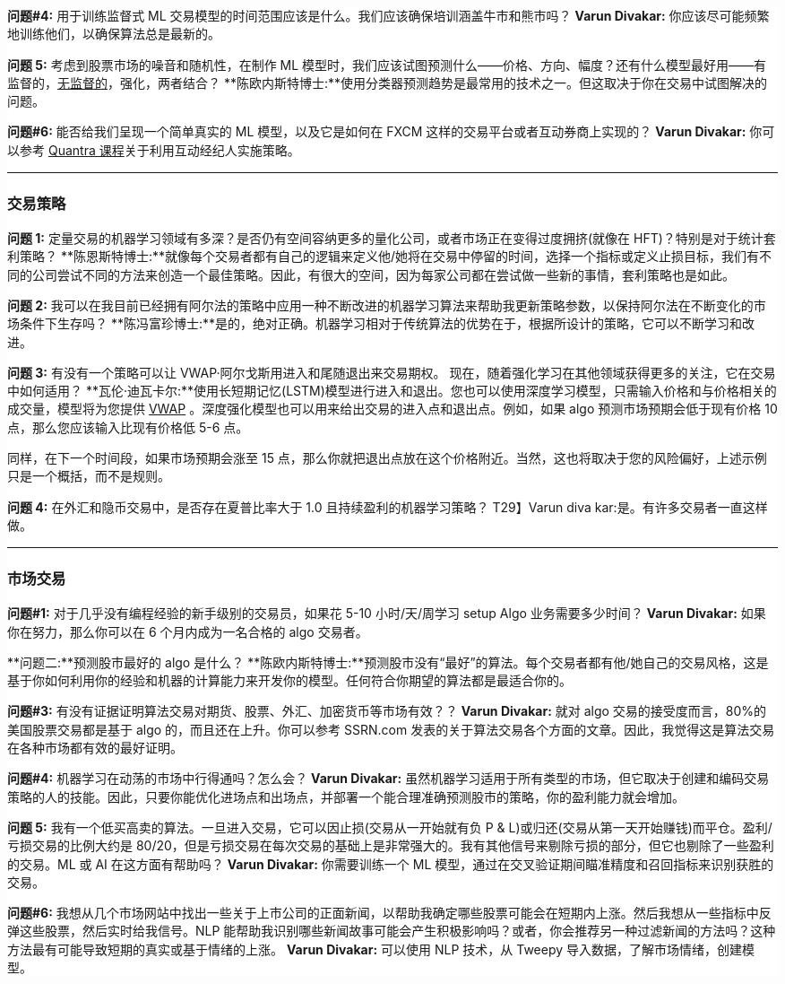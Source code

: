 **问题#4:** 用于训练监督式 ML 交易模型的时间范围应该是什么。我们应该确保培训涵盖牛市和熊市吗？
**Varun Divakar:** 你应该尽可能频繁地训练他们，以确保算法总是最新的。

**问题 5:** 考虑到股票市场的噪音和随机性，在制作 ML 模型时，我们应该试图预测什么——价格、方向、幅度？还有什么模型最好用——有监督的，[无监督的](https://quantra.quantinsti.com/course/unsupervised-learning-trading)，强化，两者结合？
**陈欧内斯特博士:**使用分类器预测趋势是最常用的技术之一。但这取决于你在交易中试图解决的问题。

**问题#6:** 能否给我们呈现一个简单真实的 ML 模型，以及它是如何在 FXCM 这样的交易平台或者互动券商上实现的？
**Varun Divakar:** 你可以参考 [Quantra 课程](https://quantra.quantinsti.com/course/Automated-Trading-IBridgePY-Interactive-Brokers-Platform)关于利用互动经纪人实施策略。

* * *

### ****交易策略****

**问题 1:** 定量交易的机器学习领域有多深？是否仍有空间容纳更多的量化公司，或者市场正在变得过度拥挤(就像在 HFT)？特别是对于统计套利策略？
**陈恩斯特博士:**就像每个交易者都有自己的逻辑来定义他/她将在交易中停留的时间，选择一个指标或定义止损目标，我们有不同的公司尝试不同的方法来创造一个最佳策略。因此，有很大的空间，因为每家公司都在尝试做一些新的事情，套利策略也是如此。

**问题 2:** 我可以在我目前已经拥有阿尔法的策略中应用一种不断改进的机器学习算法来帮助我更新策略参数，以保持阿尔法在不断变化的市场条件下生存吗？
**陈冯富珍博士:**是的，绝对正确。机器学习相对于传统算法的优势在于，根据所设计的策略，它可以不断学习和改进。

**问题 3:** 有没有一个策略可以让 VWAP·阿尔戈斯用进入和尾随退出来交易期权。
现在，随着强化学习在其他领域获得更多的关注，它在交易中如何适用？
**瓦伦·迪瓦卡尔:**使用长短期记忆(LSTM)模型进行进入和退出。您也可以使用深度学习模型，只需输入价格和与价格相关的成交量，模型将为您提供 [VWAP](/vwap-strategy/) 。深度强化模型也可以用来给出交易的进入点和退出点。例如，如果 algo 预测市场预期会低于现有价格 10 点，那么您应该输入比现有价格低 5-6 点。

同样，在下一个时间段，如果市场预期会涨至 15 点，那么你就把退出点放在这个价格附近。当然，这也将取决于您的风险偏好，上述示例只是一个概括，而不是规则。

**问题 4:** 在外汇和隐币交易中，是否存在夏普比率大于 1.0 且持续盈利的机器学习策略？
T29】Varun diva kar:是。有许多交易者一直这样做。

* * *

### ****市场交易****

**问题#1:** 对于几乎没有编程经验的新手级别的交易员，如果花 5-10 小时/天/周学习 setup Algo 业务需要多少时间？
**Varun Divakar:** 如果你在努力，那么你可以在 6 个月内成为一名合格的 algo 交易者。

**问题二:**预测股市最好的 algo 是什么？
**陈欧内斯特博士:**预测股市没有“最好”的算法。每个交易者都有他/她自己的交易风格，这是基于你如何利用你的经验和机器的计算能力来开发你的模型。任何符合你期望的算法都是最适合你的。

**问题#3:** 有没有证据证明算法交易对期货、股票、外汇、加密货币等市场有效？？
**Varun Divakar:** 就对 algo 交易的接受度而言，80%的美国股票交易都是基于 algo 的，而且还在上升。你可以参考 SSRN.com 发表的关于算法交易各个方面的文章。因此，我觉得这是算法交易在各种市场都有效的最好证明。

**问题#4:** 机器学习在动荡的市场中行得通吗？怎么会？
**Varun Divakar:** 虽然机器学习适用于所有类型的市场，但它取决于创建和编码交易策略的人的技能。因此，只要你能优化进场点和出场点，并部署一个能合理准确预测股市的策略，你的盈利能力就会增加。

**问题 5:** 我有一个低买高卖的算法。一旦进入交易，它可以因止损(交易从一开始就有负 P & L)或归还(交易从第一天开始赚钱)而平仓。盈利/亏损交易的比例大约是 80/20，但是亏损交易在每次交易的基础上是非常强大的。我有其他信号来剔除亏损的部分，但它也剔除了一些盈利的交易。ML 或 AI 在这方面有帮助吗？
**Varun Divakar:** 你需要训练一个 ML 模型，通过在交叉验证期间瞄准精度和召回指标来识别获胜的交易。

**问题#6:** 我想从几个市场网站中找出一些关于上市公司的正面新闻，以帮助我确定哪些股票可能会在短期内上涨。然后我想从一些指标中反弹这些股票，然后实时给我信号。NLP 能帮助我识别哪些新闻故事可能会产生积极影响吗？或者，你会推荐另一种过滤新闻的方法吗？这种方法最有可能导致短期的真实或基于情绪的上涨。
**Varun Divakar:** 可以使用 NLP 技术，从 Tweepy 导入数据，了解市场情绪，创建模型。
